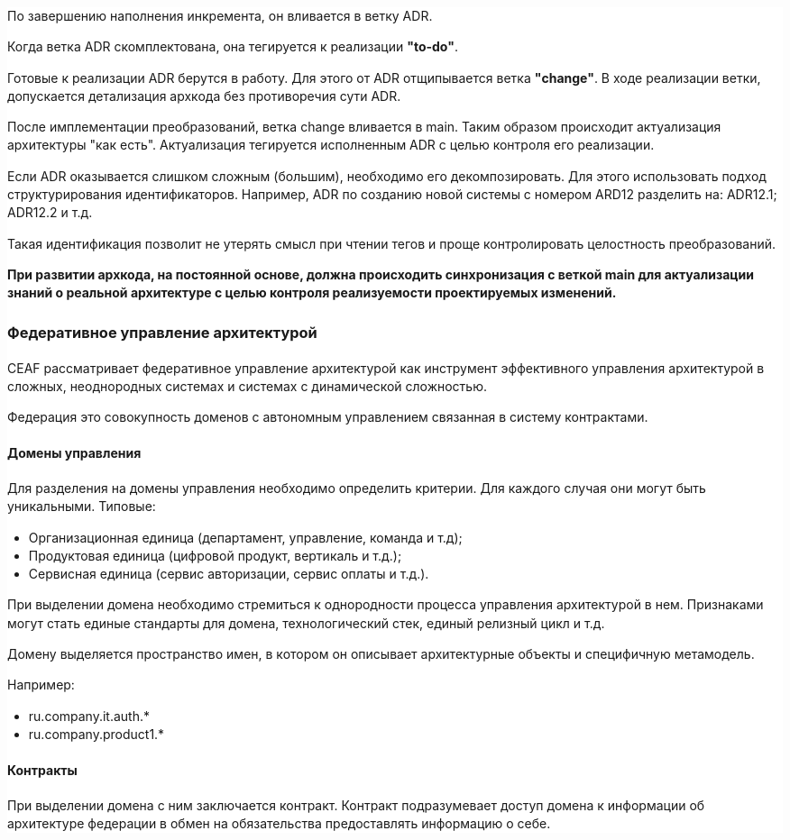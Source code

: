 По завершению наполнения инкремента, он вливается в ветку ADR.

Когда ветка ADR скомплектована, она тегируется к реализации **"to-do"**.

Готовые к реализации ADR берутся в работу. Для этого от ADR отщипывается ветка
**"change"**. В ходе реализации ветки, допускается детализация архкода без 
противоречия сути ADR.

После имплементации преобразований, ветка change вливается в main. 
Таким образом происходит актуализация архитектуры "как есть". Актуализация
тегируется исполненным ADR с целью контроля его реализации.

Если ADR оказывается слишком сложным (большим), необходимо его декомпозировать.
Для этого использовать подход структурирования идентификаторов. Например, ADR по 
созданию новой системы с номером ARD12 разделить на: ADR12.1; ADR12.2 и т.д.

Такая идентификация позволит не утерять смысл при чтении тегов и проще 
контролировать целостность преобразований.

__При развитии архкода, на постоянной основе, должна происходить синхронизация с веткой
main для актуализации знаний о реальной архитектуре с целью контроля реализуемости 
проектируемых изменений.__

### Федеративное управление архитектурой

CEAF рассматривает федеративное управление архитектурой как инструмент эффективного
управления архитектурой в сложных, неоднородных системах и системах с динамической
сложностью.

Федерация это совокупность доменов с автономным управлением связанная в систему
контрактами.

#### Домены управления

Для разделения на домены управления необходимо определить критерии. Для каждого 
случая они могут быть уникальными. Типовые:
* Организационная единица (департамент, управление, команда и т.д);
* Продуктовая единица (цифровой продукт, вертикаль и т.д.);
* Сервисная единица (сервис авторизации, сервис оплаты и т.д.).

При выделении домена необходимо стремиться к однородности процесса
управления архитектурой в нем. Признаками могут стать единые стандарты для
домена, технологический стек, единый релизный цикл и т.д.

Домену выделяется пространство имен, в котором он описывает архитектурные объекты 
и специфичную метамодель. 

Например:
- ru.company.it.auth.*
- ru.company.product1.*  

#### Контракты

При выделении домена с ним заключается контракт. Контракт подразумевает доступ
домена к информации об архитектуре федерации в обмен на обязательства предоставлять 
информацию о себе.
